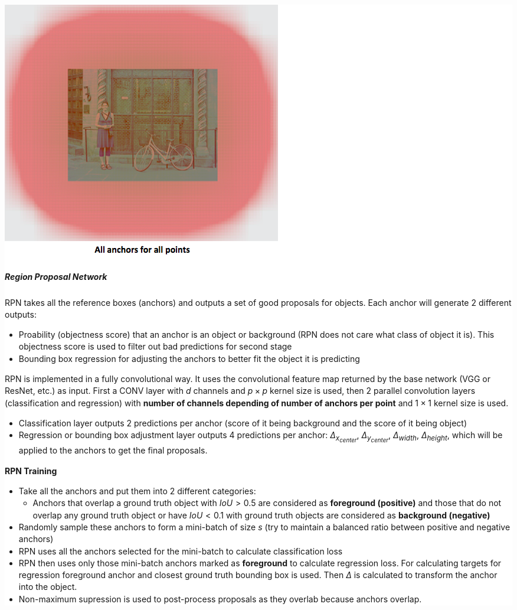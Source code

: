 ![](images/anchors3.png)

##### Region Proposal Network

RPN takes all the reference boxes (anchors) and outputs a set of good proposals for objects. Each anchor will generate 2 different outputs:

- Proability (objectness score) that an anchor is an object or background (RPN does not care what class of object it is). This objectness score is used to filter out bad predictions for second stage
- Bounding box regression for adjusting the anchors to better fit the object it is predicting

RPN is implemented in a fully convolutional way. It uses the convolutional feature map returned by the base network (VGG or ResNet, etc.) as input. First a CONV layer with $d$ channels and $p \times p$ kernel size is used, then 2 parallel convolution layers (classification and regression) with **number of channels depending of number of anchors per point** and $1 \times 1$ kernel size is used.

- Classification layer outputs 2 predictions per anchor (score of it being background and the score of it being object)
- Regression or bounding box adjustment layer outputs 4 predictions per anchor: $\Delta_{x_{center}}$, $\Delta_{y_{center}}$, $\Delta_{width}$, $\Delta_{height}$, which will be applied to the anchors to get the final proposals.

**RPN Training** 

- Take all the anchors and put them into 2 different categories:
	- Anchors that overlap a ground truth object with $IoU \gt 0.5$ are considered as **foreground (positive)** and those that do not overlap any ground truth object or have $IoU \lt 0.1$ with ground truth objects are considered as **background (negative)** 
- Randomly sample these anchors to form a mini-batch of size $s$ (try to maintain a balanced ratio between positive and negative anchors)
- RPN uses all the anchors selected for the mini-batch to calculate classification loss
- RPN then uses only those mini-batch anchors marked as **foreground** to calculate regression loss. For calculating targets for regression foreground anchor and closest ground truth bounding box is used. Then $\Delta$ is calculated to transform the anchor into the object.
- Non-maximum supression is used to post-process proposals as they overlab because anchors overlap.
